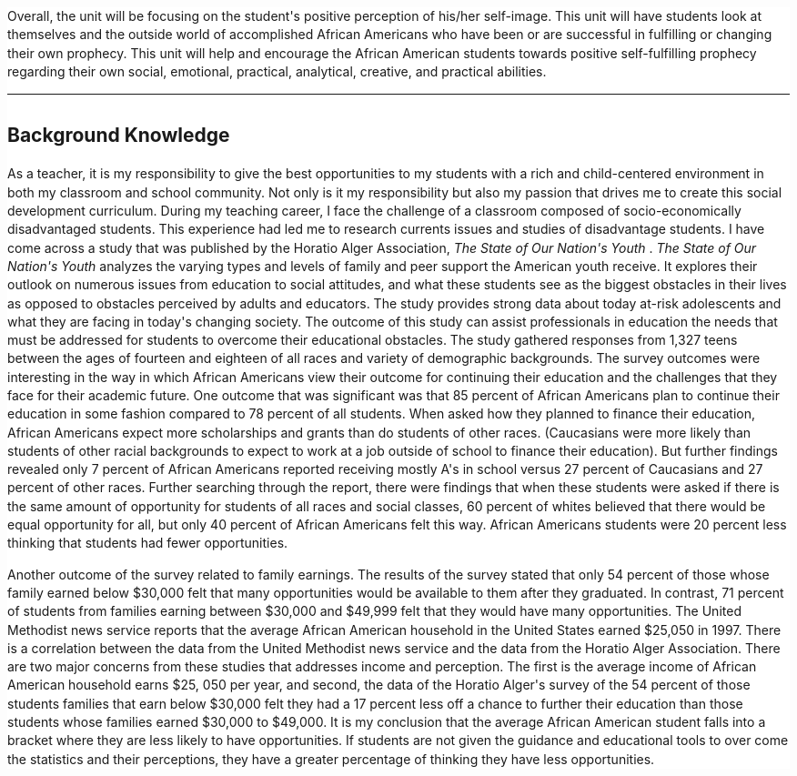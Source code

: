   Overall, the unit will be focusing on the student's positive perception of his/her self-image.  This unit will have students look at themselves and the outside world of accomplished African Americans who have been or are successful in fulfilling or changing their own prophecy.  This unit will help and encourage the African American students towards positive self-fulfilling prophecy regarding their own social, emotional, practical, analytical, creative, and practical abilities.
 </p>
<hr/>
 <h2>
  Background Knowledge
 </h2>
 As a teacher, it is my responsibility to give the best opportunities to my students with a rich and child-centered environment in both my classroom and school community. Not only is it my responsibility but also my passion that drives me to create this social development curriculum.  During my teaching career, I face the challenge of a classroom composed of socio-economically disadvantaged students.  This experience had led me to research currents issues and studies of disadvantage students.  I have come across a study that was published by the Horatio Alger Association,
 <i>
  The State of Our Nation's Youth
 </i>
 .
 <i>
  The State of Our Nation's Youth
 </i>
 analyzes the varying types and levels of family and peer support the American youth receive. It explores their outlook on numerous issues from education to social attitudes, and what these students see as the biggest obstacles in their lives as opposed to obstacles perceived by adults and educators. The study provides strong data about today at-risk adolescents and what they are facing in today's changing society. The outcome of this study can assist professionals in education the needs that must be addressed for students to overcome their educational obstacles. The study gathered responses from 1,327 teens between the ages of fourteen and eighteen of all races and variety of demographic backgrounds. The survey outcomes were interesting in the way in which African Americans view their outcome for continuing their education and the challenges that they face for their academic future. One outcome that was significant was that 85 percent of African Americans plan to continue their education in some fashion compared to 78 percent of all students.  When asked how they planned to finance their education, African Americans expect more scholarships and grants than do students of other races. (Caucasians were more likely than students of other racial backgrounds to expect to work at a job outside of school to finance their education). But further findings revealed only 7 percent of African Americans reported receiving mostly A's in school versus 27 percent of Caucasians and 27 percent of other races.  Further searching through the report, there were findings that when these students were asked if there is the same amount of opportunity for students of all races and social classes, 60 percent of whites believed that there would be equal opportunity for all, but only 40 percent of African Americans felt this way.  African Americans students were 20 percent less thinking that students had fewer opportunities.



Another outcome of the survey related to family earnings.  The results of the survey stated that only 54 percent of those whose family earned below $30,000 felt that many opportunities would be available to them after they graduated. In contrast, 71 percent of students from families earning between $30,000 and $49,999 felt that they would have many opportunities. The United Methodist news service reports that the average African American household in the United States earned  $25,050 in 1997. There is a correlation between the data from the United Methodist news service and the data from the Horatio Alger Association.  There are two major concerns from these studies that addresses income and perception. The first is the average income of African American household earns $25, 050 per year, and second, the data of the Horatio Alger's survey of the 54 percent of those students families that earn below $30,000 felt they had a 17 percent less off a chance to further their education than those students whose families earned $30,000 to $49,000.  It is my conclusion that the average African American student falls into a bracket where they are less likely to have opportunities.  If students are not given the guidance and educational tools to over come the statistics and their perceptions, they have a greater percentage of thinking they have less opportunities.
<p>
